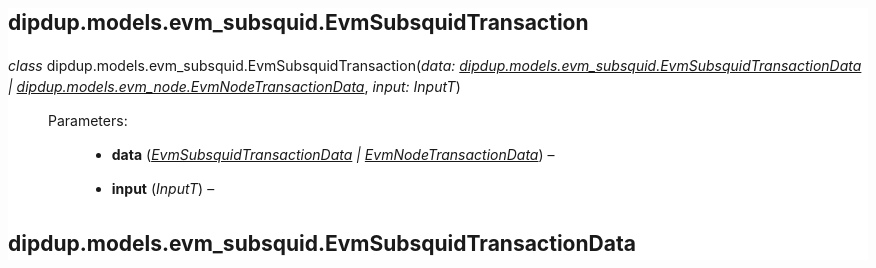 <dl class="py class">

## dipdup.models.evm_subsquid.EvmSubsquidTransaction

<em class="property"><span class="pre">class</span><span class="w"> </span></em><span class="sig-prename descclassname"><span class="pre">dipdup.models.evm_subsquid.</span></span><span class="sig-name descname"><span class="pre">EvmSubsquidTransaction</span></span><span class="sig-paren">(</span><em class="sig-param"><span class="n"><span class="pre">data</span></span><span class="p"><span class="pre">:</span></span><span class="w"> </span><span class="n"><a class="reference internal" href="#dipdupmodelsevm_subsquidevmsubsquidtransactiondata" title="dipdup.models.evm_subsquid.EvmSubsquidTransactionData" target="_self"><span class="pre">dipdup.models.evm_subsquid.EvmSubsquidTransactionData</span></a><span class="w"> </span><span class="p"><span class="pre">|</span></span><span class="w"> </span><a class="reference internal" href="#dipdupmodelsevm_nodeevmnodetransactiondata" title="dipdup.models.evm_node.EvmNodeTransactionData" target="_self"><span class="pre">dipdup.models.evm_node.EvmNodeTransactionData</span></a></span></em>, <em class="sig-param"><span class="n"><span class="pre">input</span></span><span class="p"><span class="pre">:</span></span><span class="w"> </span><span class="n"><span class="pre">InputT</span></span></em><span class="sig-paren">)</span></dt>
<dd><dl class="field-list simple">
<dt class="field-odd" style="color: var(--txt-primary);">Parameters<span class="colon">:</span></dt>
<dd class="field-odd"><ul class="simple">
<li><p><strong>data</strong> (<a class="reference internal" href="#dipdupmodelsevm_subsquidevmsubsquidtransactiondata" title="dipdup.models.evm_subsquid.EvmSubsquidTransactionData" target="_self"><em>EvmSubsquidTransactionData</em></a><em> | </em><a class="reference internal" href="#dipdupmodelsevm_nodeevmnodetransactiondata" title="dipdup.models.evm_node.EvmNodeTransactionData" target="_self"><em>EvmNodeTransactionData</em></a>) – </p></li>
<li><p><strong>input</strong> (<em>InputT</em>) – </p></li>
</ul>
</dd>
</dl>
</dd></dl>

<dl class="py class">

## dipdup.models.evm_subsquid.EvmSubsquidTransactionData
